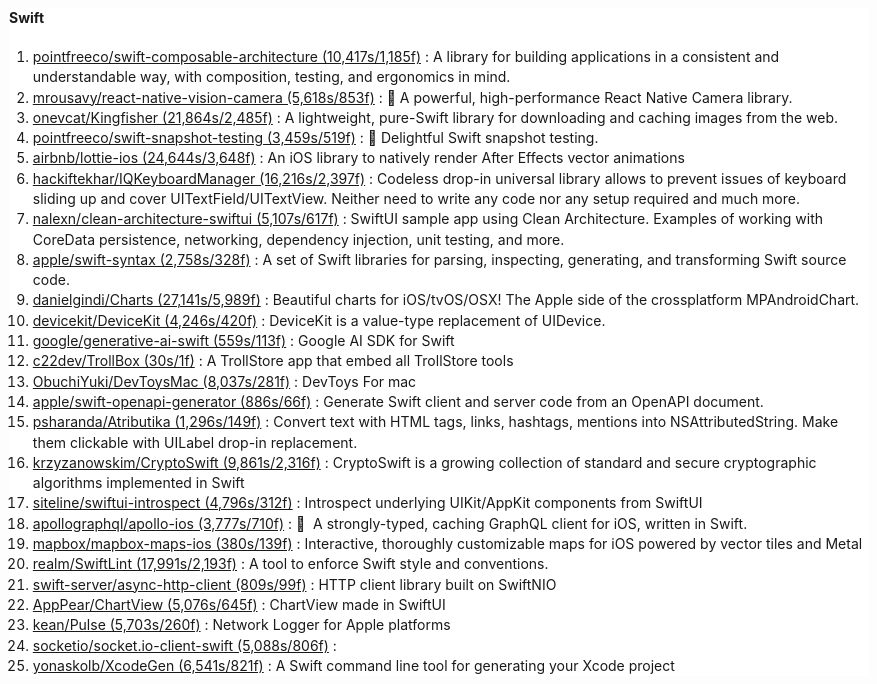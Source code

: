 #### Swift
1. [pointfreeco/swift-composable-architecture (10,417s/1,185f)](https://github.com/pointfreeco/swift-composable-architecture) : A library for building applications in a consistent and understandable way, with composition, testing, and ergonomics in mind.
2. [mrousavy/react-native-vision-camera (5,618s/853f)](https://github.com/mrousavy/react-native-vision-camera) : 📸 A powerful, high-performance React Native Camera library.
3. [onevcat/Kingfisher (21,864s/2,485f)](https://github.com/onevcat/Kingfisher) : A lightweight, pure-Swift library for downloading and caching images from the web.
4. [pointfreeco/swift-snapshot-testing (3,459s/519f)](https://github.com/pointfreeco/swift-snapshot-testing) : 📸 Delightful Swift snapshot testing.
5. [airbnb/lottie-ios (24,644s/3,648f)](https://github.com/airbnb/lottie-ios) : An iOS library to natively render After Effects vector animations
6. [hackiftekhar/IQKeyboardManager (16,216s/2,397f)](https://github.com/hackiftekhar/IQKeyboardManager) : Codeless drop-in universal library allows to prevent issues of keyboard sliding up and cover UITextField/UITextView. Neither need to write any code nor any setup required and much more.
7. [nalexn/clean-architecture-swiftui (5,107s/617f)](https://github.com/nalexn/clean-architecture-swiftui) : SwiftUI sample app using Clean Architecture. Examples of working with CoreData persistence, networking, dependency injection, unit testing, and more.
8. [apple/swift-syntax (2,758s/328f)](https://github.com/apple/swift-syntax) : A set of Swift libraries for parsing, inspecting, generating, and transforming Swift source code.
9. [danielgindi/Charts (27,141s/5,989f)](https://github.com/danielgindi/Charts) : Beautiful charts for iOS/tvOS/OSX! The Apple side of the crossplatform MPAndroidChart.
10. [devicekit/DeviceKit (4,246s/420f)](https://github.com/devicekit/DeviceKit) : DeviceKit is a value-type replacement of UIDevice.
11. [google/generative-ai-swift (559s/113f)](https://github.com/google/generative-ai-swift) : Google AI SDK for Swift
12. [c22dev/TrollBox (30s/1f)](https://github.com/c22dev/TrollBox) : A TrollStore app that embed all TrollStore tools
13. [ObuchiYuki/DevToysMac (8,037s/281f)](https://github.com/ObuchiYuki/DevToysMac) : DevToys For mac
14. [apple/swift-openapi-generator (886s/66f)](https://github.com/apple/swift-openapi-generator) : Generate Swift client and server code from an OpenAPI document.
15. [psharanda/Atributika (1,296s/149f)](https://github.com/psharanda/Atributika) : Convert text with HTML tags, links, hashtags, mentions into NSAttributedString. Make them clickable with UILabel drop-in replacement.
16. [krzyzanowskim/CryptoSwift (9,861s/2,316f)](https://github.com/krzyzanowskim/CryptoSwift) : CryptoSwift is a growing collection of standard and secure cryptographic algorithms implemented in Swift
17. [siteline/swiftui-introspect (4,796s/312f)](https://github.com/siteline/swiftui-introspect) : Introspect underlying UIKit/AppKit components from SwiftUI
18. [apollographql/apollo-ios (3,777s/710f)](https://github.com/apollographql/apollo-ios) : 📱  A strongly-typed, caching GraphQL client for iOS, written in Swift.
19. [mapbox/mapbox-maps-ios (380s/139f)](https://github.com/mapbox/mapbox-maps-ios) : Interactive, thoroughly customizable maps for iOS powered by vector tiles and Metal
20. [realm/SwiftLint (17,991s/2,193f)](https://github.com/realm/SwiftLint) : A tool to enforce Swift style and conventions.
21. [swift-server/async-http-client (809s/99f)](https://github.com/swift-server/async-http-client) : HTTP client library built on SwiftNIO
22. [AppPear/ChartView (5,076s/645f)](https://github.com/AppPear/ChartView) : ChartView made in SwiftUI
23. [kean/Pulse (5,703s/260f)](https://github.com/kean/Pulse) : Network Logger for Apple platforms
24. [socketio/socket.io-client-swift (5,088s/806f)](https://github.com/socketio/socket.io-client-swift) : 
25. [yonaskolb/XcodeGen (6,541s/821f)](https://github.com/yonaskolb/XcodeGen) : A Swift command line tool for generating your Xcode project
